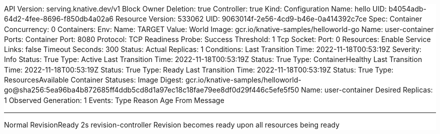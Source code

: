API Version:           serving.knative.dev/v1
Block Owner Deletion:  true
Controller:            true
Kind:                  Configuration
Name:                  hello
UID:                   b4054adb-64d2-4fee-8696-f850db4a02a6
Resource Version:        533062
UID:                     9063014f-2e56-4cd9-b46e-0a414392c7ce
Spec:
Container Concurrency:  0
Containers:
Env:
Name:   TARGET
Value:  World
Image:    gcr.io/knative-samples/helloworld-go
Name:     user-container
Ports:
Container Port:  8080
Protocol:        TCP
Readiness Probe:
Success Threshold:  1
Tcp Socket:
Port:  0
Resources:
Enable Service Links:  false
Timeout Seconds:       300
Status:
Actual Replicas:  1
Conditions:
Last Transition Time:  2022-11-18T00:53:19Z
Severity:              Info
Status:                True
Type:                  Active
Last Transition Time:  2022-11-18T00:53:19Z
Status:                True
Type:                  ContainerHealthy
Last Transition Time:  2022-11-18T00:53:19Z
Status:                True
Type:                  Ready
Last Transition Time:  2022-11-18T00:53:19Z
Status:                True
Type:                  ResourcesAvailable
Container Statuses:
Image Digest:       gcr.io/knative-samples/helloworld-go@sha256:5ea96ba4b872685ff4ddb5cd8d1a97ec18c18fae79ee8df0d29f446c5efe5f50
Name:               user-container
Desired Replicas:     1
Observed Generation:  1
Events:
Type    Reason         Age   From                 Message
  ----    ------         ----  ----                 -------
Normal  RevisionReady  2s    revision-controller  Revision becomes ready upon all resources being ready
